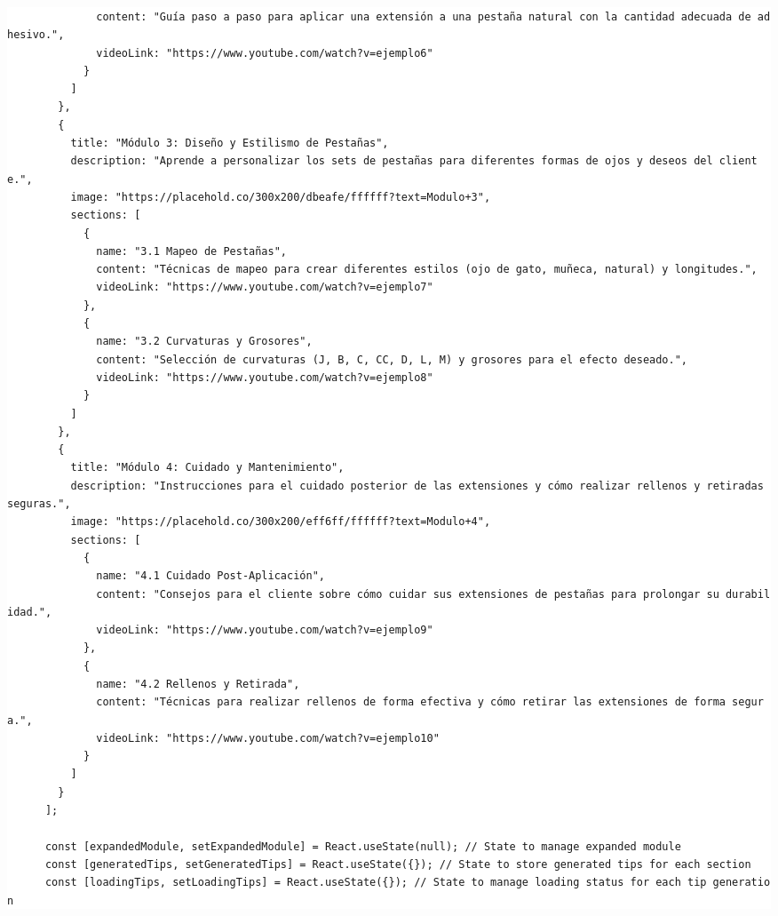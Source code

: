                  content: "Guía paso a paso para aplicar una extensión a una pestaña natural con la cantidad adecuada de adhesivo.",
                  videoLink: "https://www.youtube.com/watch?v=ejemplo6"
                }
              ]
            },
            {
              title: "Módulo 3: Diseño y Estilismo de Pestañas",
              description: "Aprende a personalizar los sets de pestañas para diferentes formas de ojos y deseos del cliente.",
              image: "https://placehold.co/300x200/dbeafe/ffffff?text=Modulo+3",
              sections: [
                {
                  name: "3.1 Mapeo de Pestañas",
                  content: "Técnicas de mapeo para crear diferentes estilos (ojo de gato, muñeca, natural) y longitudes.",
                  videoLink: "https://www.youtube.com/watch?v=ejemplo7"
                },
                {
                  name: "3.2 Curvaturas y Grosores",
                  content: "Selección de curvaturas (J, B, C, CC, D, L, M) y grosores para el efecto deseado.",
                  videoLink: "https://www.youtube.com/watch?v=ejemplo8"
                }
              ]
            },
            {
              title: "Módulo 4: Cuidado y Mantenimiento",
              description: "Instrucciones para el cuidado posterior de las extensiones y cómo realizar rellenos y retiradas seguras.",
              image: "https://placehold.co/300x200/eff6ff/ffffff?text=Modulo+4",
              sections: [
                {
                  name: "4.1 Cuidado Post-Aplicación",
                  content: "Consejos para el cliente sobre cómo cuidar sus extensiones de pestañas para prolongar su durabilidad.",
                  videoLink: "https://www.youtube.com/watch?v=ejemplo9"
                },
                {
                  name: "4.2 Rellenos y Retirada",
                  content: "Técnicas para realizar rellenos de forma efectiva y cómo retirar las extensiones de forma segura.",
                  videoLink: "https://www.youtube.com/watch?v=ejemplo10"
                }
              ]
            }
          ];

          const [expandedModule, setExpandedModule] = React.useState(null); // State to manage expanded module
          const [generatedTips, setGeneratedTips] = React.useState({}); // State to store generated tips for each section
          const [loadingTips, setLoadingTips] = React.useState({}); // State to manage loading status for each tip generation
